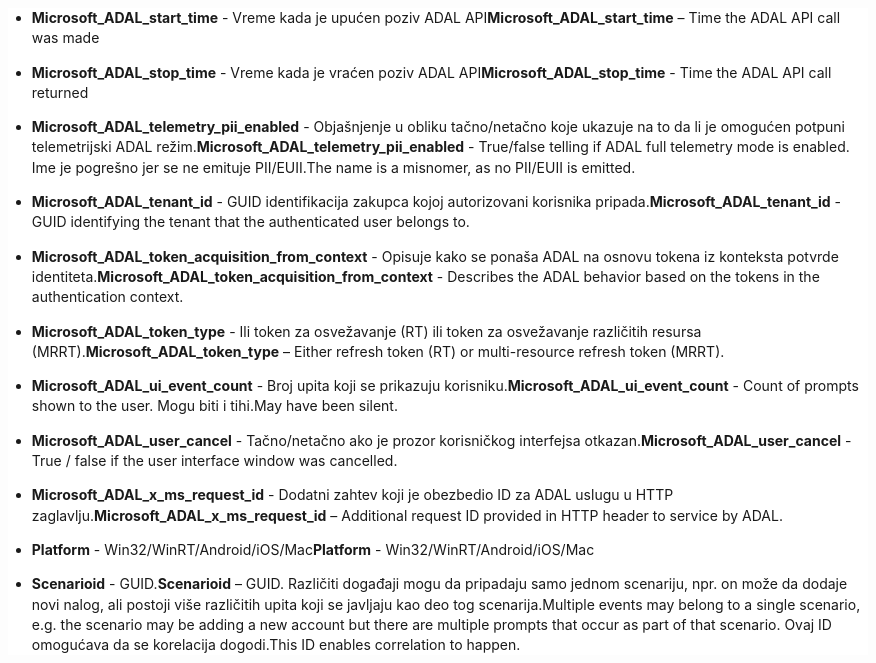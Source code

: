   - <span data-ttu-id="b2e7d-326">**Microsoft\_ADAL\_start\_time** - Vreme kada je upućen poziv ADAL API</span><span class="sxs-lookup"><span data-stu-id="b2e7d-326">**Microsoft\_ADAL\_start\_time** – Time the ADAL API call was made</span></span>

  - <span data-ttu-id="b2e7d-327">**Microsoft\_ADAL\_stop\_time** - Vreme kada je vraćen poziv ADAL API</span><span class="sxs-lookup"><span data-stu-id="b2e7d-327">**Microsoft\_ADAL\_stop\_time** - Time the ADAL API call returned</span></span>

  - <span data-ttu-id="b2e7d-328">**Microsoft\_ADAL\_telemetry\_pii\_enabled** - Objašnjenje u obliku tačno/netačno koje ukazuje na to da li je omogućen potpuni telemetrijski ADAL režim.</span><span class="sxs-lookup"><span data-stu-id="b2e7d-328">**Microsoft\_ADAL\_telemetry\_pii\_enabled** - True/false telling if ADAL full telemetry mode is enabled.</span></span> <span data-ttu-id="b2e7d-329">Ime je pogrešno jer se ne emituje PII/EUII.</span><span class="sxs-lookup"><span data-stu-id="b2e7d-329">The name is a misnomer, as no PII/EUII is emitted.</span></span>

  - <span data-ttu-id="b2e7d-330">**Microsoft\_ADAL\_tenant\_id** - GUID identifikacija zakupca kojoj autorizovani korisnika pripada.</span><span class="sxs-lookup"><span data-stu-id="b2e7d-330">**Microsoft\_ADAL\_tenant\_id** - GUID identifying the tenant that the authenticated user belongs to.</span></span>

  - <span data-ttu-id="b2e7d-331">**Microsoft\_ADAL\_token\_acquisition\_from\_context** - Opisuje kako se ponaša ADAL na osnovu tokena iz konteksta potvrde identiteta.</span><span class="sxs-lookup"><span data-stu-id="b2e7d-331">**Microsoft\_ADAL\_token\_acquisition\_from\_context** - Describes the ADAL behavior based on the tokens in the authentication context.</span></span>

  - <span data-ttu-id="b2e7d-332">**Microsoft\_ADAL\_token\_type** - Ili token za osvežavanje (RT) ili token za osvežavanje različitih resursa (MRRT).</span><span class="sxs-lookup"><span data-stu-id="b2e7d-332">**Microsoft\_ADAL\_token\_type** – Either refresh token (RT) or multi-resource refresh token (MRRT).</span></span>

  - <span data-ttu-id="b2e7d-333">**Microsoft\_ADAL\_ui\_event\_count** - Broj upita koji se prikazuju korisniku.</span><span class="sxs-lookup"><span data-stu-id="b2e7d-333">**Microsoft\_ADAL\_ui\_event\_count** - Count of prompts shown to the user.</span></span> <span data-ttu-id="b2e7d-334">Mogu biti i tihi.</span><span class="sxs-lookup"><span data-stu-id="b2e7d-334">May have been silent.</span></span>

  - <span data-ttu-id="b2e7d-335">**Microsoft\_ADAL\_user\_cancel** - Tačno/netačno ako je prozor korisničkog interfejsa otkazan.</span><span class="sxs-lookup"><span data-stu-id="b2e7d-335">**Microsoft\_ADAL\_user\_cancel** - True / false if the user interface window was cancelled.</span></span>

  - <span data-ttu-id="b2e7d-336">**Microsoft\_ADAL\_x\_ms\_request\_id** - Dodatni zahtev koji je obezbedio ID za ADAL uslugu u HTTP zaglavlju.</span><span class="sxs-lookup"><span data-stu-id="b2e7d-336">**Microsoft\_ADAL\_x\_ms\_request\_id** – Additional request ID provided in HTTP header to service by ADAL.</span></span>

  - <span data-ttu-id="b2e7d-337">**Platform** - Win32/WinRT/Android/iOS/Mac</span><span class="sxs-lookup"><span data-stu-id="b2e7d-337">**Platform** - Win32/WinRT/Android/iOS/Mac</span></span>

  - <span data-ttu-id="b2e7d-338">**Scenarioid** - GUID.</span><span class="sxs-lookup"><span data-stu-id="b2e7d-338">**Scenarioid** – GUID.</span></span> <span data-ttu-id="b2e7d-339">Različiti događaji mogu da pripadaju samo jednom scenariju, npr. on može da dodaje novi nalog, ali postoji više različitih upita koji se javljaju kao deo tog scenarija.</span><span class="sxs-lookup"><span data-stu-id="b2e7d-339">Multiple events may belong to a single scenario, e.g. the scenario may be adding a new account but there are multiple prompts that occur as part of that scenario.</span></span> <span data-ttu-id="b2e7d-340">Ovaj ID omogućava da se korelacija dogodi.</span><span class="sxs-lookup"><span data-stu-id="b2e7d-340">This ID enables correlation to happen.</span></span>
